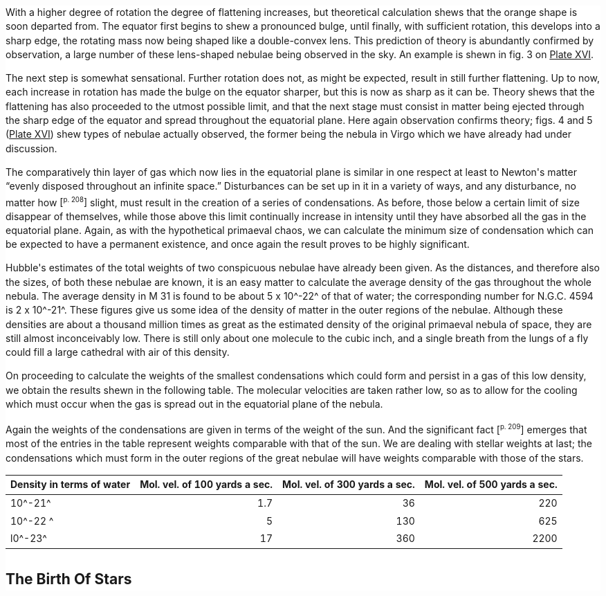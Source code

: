 With a higher degree of rotation the degree of flattening increases, but theoretical calculation shews that the orange shape is soon departed from. The equator first begins to shew a pronounced bulge, until finally, with sufficient rotation, this develops into a sharp edge, the rotating mass now being shaped like a double-convex lens. This prediction of theory is abundantly confirmed by observation, a large number of these lens-shaped nebulae being observed in the sky. An example is shewn in fig. 3 on [Plate XVI](#Universe_plate_16). 

The next step is somewhat sensational. Further rotation does not, as might be expected, result in still further flattening. Up to now, each increase in rotation has made the bulge on the equator sharper, but this is now as sharp as it can be. Theory shews that the flattening has also proceeded to the utmost possible limit, and that the next stage must consist in matter being ejected through the sharp edge of the equator and spread throughout the equatorial plane. Here again observation confirms theory; figs. 4 and 5 ([Plate XVI](#Universe_plate_16)) shew types of nebulae actually observed, the former being the nebula in Virgo which we have already had under discussion. 

The comparatively thin layer of gas which now lies in the equatorial plane is similar in one respect at least to Newton's matter “evenly disposed throughout an infinite space.” Disturbances can be set up in it in a variety of ways, and any disturbance, no matter how <span id="p208">[<sup><small>p. 208</small></sup>]</span> slight, must result in the creation of a series of condensations. As before, those below a certain limit of size disappear of themselves, while those above this limit continually increase in intensity until they have absorbed all the gas in the equatorial plane. Again, as with the hypothetical primaeval chaos, we can calculate the minimum size of condensation which can be expected to have a permanent existence, and once again the result proves to be highly significant. 

Hubble's estimates of the total weights of two conspicuous nebulae have already been given. As the distances, and therefore also the sizes, of both these nebulae are known, it is an easy matter to calculate the average density of the gas throughout the whole nebula. The average density in M 31 is found to be about 5 x 10^-22^ of that of water; the corresponding number for N.G.C. 4594 is 2 x 10^-21^. These figures give us some idea of the density of matter in the outer regions of the nebulae. Although these densities are about a thousand million times as great as the estimated density of the original primaeval nebula of space, they are still almost inconceivably low. There is still only about one molecule to the cubic inch, and a single breath from the lungs of a fly could fill a large cathedral with air of this density. 

On proceeding to calculate the weights of the smallest condensations which could form and persist in a gas of this low density, we obtain the results shewn in the following table. The molecular velocities are taken rather low, so as to allow for the cooling which must occur when the gas is spread out in the equatorial plane of the nebula. 

Again the weights of the condensations are given in terms of the weight of the sun. And the significant fact <span id="p209">[<sup><small>p. 209</small></sup>]</span> emerges that most of the entries in the table represent weights comparable with that of the sun. We are dealing with stellar weights at last; the condensations which must form in the outer regions of the great nebulae will have weights comparable with those of the stars. 

Density in terms of water | Mol. vel. of 100 yards a sec. | Mol. vel. of 300 yards a sec. | Mol. vel. of 500 yards a sec. 
--- | ---: | ---: | ---:
10^-21^ | 1.7 | 36 | 220 
10^-22 ^| 5 | 130 | 625 
l0^-23^ | 17 | 360 | 2200 

## The Birth Of Stars 


[^1]: This is near enough, but not absolutely accurate. Exact mathematical analysis shews that the weight of the minimum condensation _M_ is given by 
[^2]: The following estimates have already been mentioned: 
[^3]: Although the details are unimportant, the actual course of events would be that the earth would begin to describe an elliptic instead of a circular orbit about the sun, the earth's average distance being greater than now. 